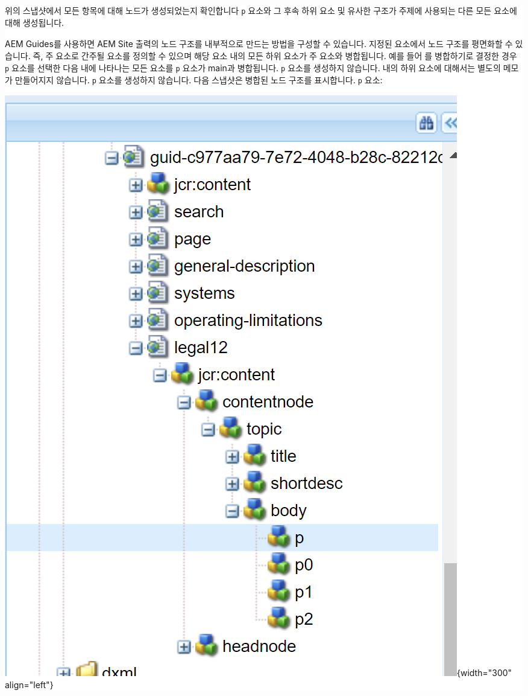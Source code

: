 위의 스냅샷에서 모든 항목에 대해 노드가 생성되었는지 확인합니다 `p` 요소와 그 후속 하위 요소 및 유사한 구조가 주제에 사용되는 다른 모든 요소에 대해 생성됩니다.

AEM Guides를 사용하면 AEM Site 출력의 노드 구조를 내부적으로 만드는 방법을 구성할 수 있습니다. 지정된 요소에서 노드 구조를 평면화할 수 있습니다. 즉, 주 요소로 간주될 요소를 정의할 수 있으며 해당 요소 내의 모든 하위 요소가 주 요소와 병합됩니다. 예를 들어 를 병합하기로 결정한 경우 `p` 요소를 선택한 다음 내에 나타나는 모든 요소를 `p` 요소가 main과 병합됩니다. `p` 요소를 생성하지 않습니다. 내의 하위 요소에 대해서는 별도의 메모가 만들어지지 않습니다. `p` 요소를 생성하지 않습니다. 다음 스냅샷은 병합된 노드 구조를 표시합니다. `p` 요소:

![](assets/flattened-aem-site-node-structure.png){width="300" align="left"}
